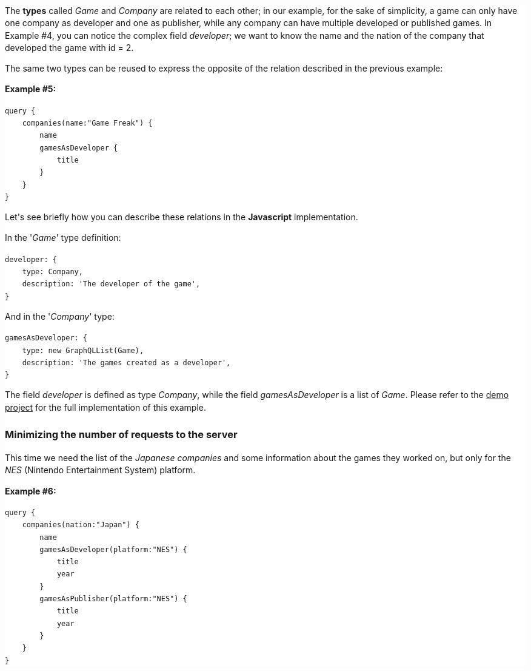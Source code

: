 The **types** called _Game_ and _Company_ are related to each other; in our example, for the sake of simplicity, a game can only have one company as developer and one as publisher, while any company can have multiple developed or published games.
In Example #4, you can notice the complex field _developer_; we want to know the name and the nation of the company that developed the game with id = 2.

The same two types can be reused to express the opposite of the relation described in the previous example:

**Example #5:**

```
query {
    companies(name:"Game Freak") {
        name
        gamesAsDeveloper {
            title
        }
    }
}
```

Let's see briefly how you can describe these relations in the **Javascript** implementation.

In the '_Game_' type definition:

```
developer: {
	type: Company,
    description: 'The developer of the game',
}
```

And in the '_Company_' type:

```
gamesAsDeveloper: {
    type: new GraphQLList(Game),
    description: 'The games created as a developer',
}
```

The field _developer_ is defined as type _Company_, while the field _gamesAsDeveloper_ is a list of _Game_.
Please refer to the [demo project](https://github.com/poetcyborg/graphql-node-starter-kit) for the full implementation of this example.

### Minimizing the number of requests to the server

This time we need the list of the _Japanese companies_ and some information about the games they worked on, but only for the _NES_ (Nintendo Entertainment System) platform.

**Example #6:**

```
query {
    companies(nation:"Japan") {
	    name
        gamesAsDeveloper(platform:"NES") {
		    title
	        year
        }
        gamesAsPublisher(platform:"NES") {
            title
            year
        }
    }
}
```
